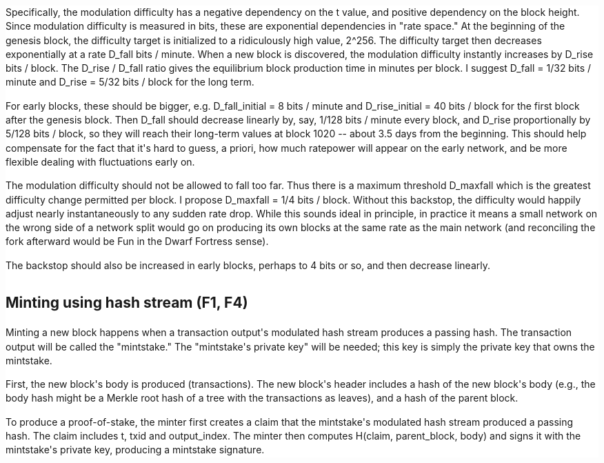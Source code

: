 Specifically, the modulation difficulty has a negative dependency on the t value, and positive dependency on the block
height.  Since modulation difficulty is measured in bits, these are exponential dependencies in "rate space."
At the beginning of the genesis block, the difficulty target is initialized to a ridiculously high value, 2^256.
The difficulty target then decreases exponentially at a rate D_fall bits / minute.  When a new block is discovered,
the modulation difficulty instantly increases by D_rise bits / block.  The D_rise / D_fall ratio gives the
equilibrium block production time in minutes per block.
I suggest D_fall = 1/32 bits / minute and D_rise = 5/32 bits / block for the long term.

For early blocks, these should be bigger, e.g. D_fall_initial = 8 bits / minute and D_rise_initial = 40 bits / block
for the first block after the genesis block.  Then D_fall should decrease linearly by, say, 1/128 bits / minute every
block, and D_rise proportionally by 5/128 bits / block, so they will reach their long-term values at block 1020 --
about 3.5 days from the beginning.  This should help compensate for the fact that it's hard to guess, a priori,
how much ratepower will appear on the early network, and be more flexible dealing with fluctuations early on.

The modulation difficulty should not be allowed to fall too far.  Thus there is a maximum threshold D_maxfall which is
the greatest difficulty change permitted per block.  I propose D_maxfall = 1/4 bits / block.  Without this backstop,
the difficulty would happily adjust nearly instantaneously to any sudden rate drop.  While this sounds ideal in principle,
in practice it means a small network on the wrong side of a network split would go on producing its own blocks at
the same rate as the main network (and reconciling the fork afterward would be Fun in the Dwarf Fortress sense).

The backstop should also be increased in early blocks, perhaps to 4 bits or so, and then decrease linearly.

Minting using hash stream (F1, F4)
----------------------------------

Minting a new block happens when a transaction output's modulated hash stream produces a passing hash.  The transaction
output will be called the "mintstake."  The "mintstake's private key" will be needed; this key is simply the private
key that owns the mintstake.

First, the new block's body is produced (transactions).  The new block's header includes a hash of the new block's
body (e.g., the body hash might be a Merkle root hash of a tree with the transactions as leaves), and a hash of
the parent block.

To produce a proof-of-stake, the minter first creates a claim that the mintstake's modulated hash stream produced a
passing hash.  The claim includes t, txid and output_index.  The minter then computes H(claim, parent_block, body)
and signs it with the mintstake's private key, producing a mintstake signature.
